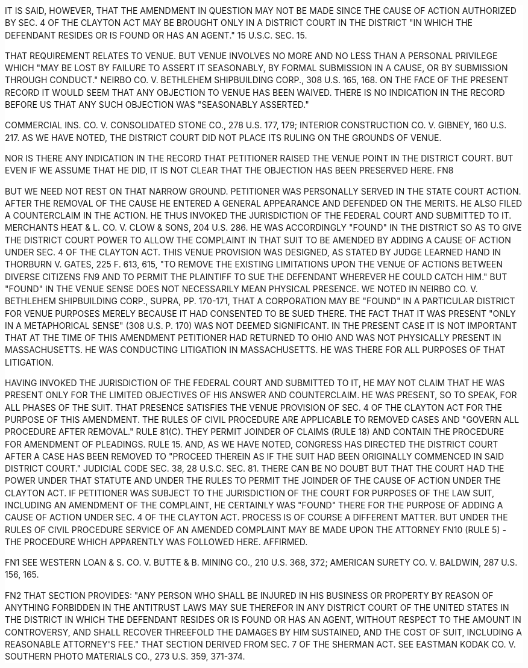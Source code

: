 IT IS SAID, HOWEVER, THAT THE AMENDMENT IN QUESTION MAY NOT BE MADE SINCE THE CAUSE OF ACTION AUTHORIZED BY SEC. 4 OF THE CLAYTON ACT MAY BE BROUGHT ONLY IN A DISTRICT COURT IN THE DISTRICT "IN WHICH THE DEFENDANT RESIDES OR IS FOUND OR HAS AN AGENT."  15 U.S.C. SEC. 15.

THAT REQUIREMENT RELATES TO VENUE.  BUT VENUE INVOLVES NO MORE AND NO LESS THAN A PERSONAL PRIVILEGE WHICH "MAY BE LOST BY FAILURE TO ASSERT IT SEASONABLY, BY FORMAL SUBMISSION IN A CAUSE, OR BY SUBMISSION THROUGH CONDUCT."  NEIRBO CO. V. BETHLEHEM SHIPBUILDING CORP., 308 U.S. 165, 168.  ON THE FACE OF THE PRESENT RECORD IT WOULD SEEM THAT ANY OBJECTION TO VENUE HAS BEEN WAIVED.  THERE IS NO INDICATION IN THE RECORD BEFORE US THAT ANY SUCH OBJECTION WAS "SEASONABLY ASSERTED."

COMMERCIAL INS. CO. V. CONSOLIDATED STONE CO., 278 U.S. 177, 179; INTERIOR CONSTRUCTION CO. V. GIBNEY, 160 U.S. 217.  AS WE HAVE NOTED, THE DISTRICT COURT DID NOT PLACE ITS RULING ON THE GROUNDS OF VENUE.

NOR IS THERE ANY INDICATION IN THE RECORD THAT PETITIONER RAISED THE VENUE POINT IN THE DISTRICT COURT.  BUT EVEN IF WE ASSUME THAT HE DID, IT IS NOT CLEAR THAT THE OBJECTION HAS BEEN PRESERVED HERE.  FN8

BUT WE NEED NOT REST ON THAT NARROW GROUND.  PETITIONER WAS PERSONALLY SERVED IN THE STATE COURT ACTION.  AFTER THE REMOVAL OF THE CAUSE HE ENTERED A GENERAL APPEARANCE AND DEFENDED ON THE MERITS.  HE ALSO FILED A COUNTERCLAIM IN THE ACTION.  HE THUS INVOKED THE JURISDICTION OF THE FEDERAL COURT AND SUBMITTED TO IT.  MERCHANTS HEAT & L. CO. V. CLOW & SONS, 204 U.S. 286.  HE WAS ACCORDINGLY "FOUND" IN THE DISTRICT SO AS TO GIVE THE DISTRICT COURT POWER TO ALLOW THE COMPLAINT IN THAT SUIT TO BE AMENDED BY ADDING A CAUSE OF ACTION UNDER SEC. 4 OF THE CLAYTON ACT.  THIS VENUE PROVISION WAS DESIGNED, AS STATED BY JUDGE LEARNED HAND IN THORBURN V. GATES, 225 F. 613, 615, "TO REMOVE THE EXISTING LIMITATIONS UPON THE VENUE OF ACTIONS BETWEEN DIVERSE CITIZENS  FN9 AND TO PERMIT THE PLAINTIFF TO SUE THE DEFENDANT WHEREVER HE COULD CATCH HIM."  BUT "FOUND" IN THE VENUE SENSE DOES NOT NECESSARILY MEAN PHYSICAL PRESENCE.  WE NOTED IN NEIRBO CO. V. BETHLEHEM SHIPBUILDING CORP., SUPRA, PP. 170-171, THAT A CORPORATION MAY BE "FOUND" IN A PARTICULAR DISTRICT FOR VENUE PURPOSES MERELY BECAUSE IT HAD CONSENTED TO BE SUED THERE.  THE FACT THAT IT WAS PRESENT "ONLY IN A METAPHORICAL SENSE" (308 U.S. P. 170) WAS NOT DEEMED SIGNIFICANT.  IN THE PRESENT CASE IT IS NOT IMPORTANT THAT AT THE TIME OF THIS AMENDMENT PETITIONER HAD RETURNED TO OHIO AND WAS NOT PHYSICALLY PRESENT IN MASSACHUSETTS.  HE WAS CONDUCTING LITIGATION IN MASSACHUSETTS.  HE WAS THERE FOR ALL PURPOSES OF THAT LITIGATION.

HAVING INVOKED THE JURISDICTION OF THE FEDERAL COURT AND SUBMITTED TO IT, HE MAY NOT CLAIM THAT HE WAS PRESENT ONLY FOR THE LIMITED OBJECTIVES OF HIS ANSWER AND COUNTERCLAIM.  HE WAS PRESENT, SO TO SPEAK, FOR ALL PHASES OF THE SUIT.  THAT PRESENCE SATISFIES THE VENUE PROVISION OF SEC. 4 OF THE CLAYTON ACT FOR THE PURPOSE OF THIS AMENDMENT.  THE RULES OF CIVIL PROCEDURE ARE APPLICABLE TO REMOVED CASES AND "GOVERN ALL PROCEDURE AFTER REMOVAL."  RULE 81(C).  THEY PERMIT JOINDER OF CLAIMS (RULE 18) AND CONTAIN THE PROCEDURE FOR AMENDMENT OF PLEADINGS.  RULE 15.  AND, AS WE HAVE NOTED, CONGRESS HAS DIRECTED THE DISTRICT COURT AFTER A CASE HAS BEEN REMOVED TO "PROCEED THEREIN AS IF THE SUIT HAD BEEN ORIGINALLY COMMENCED IN SAID DISTRICT COURT."  JUDICIAL CODE SEC. 38, 28 U.S.C. SEC. 81.  THERE CAN BE NO DOUBT BUT THAT THE COURT HAD THE POWER UNDER THAT STATUTE AND UNDER THE RULES TO PERMIT THE JOINDER OF THE CAUSE OF ACTION UNDER THE CLAYTON ACT.  IF PETITIONER WAS SUBJECT TO THE JURISDICTION OF THE COURT FOR PURPOSES OF THE LAW SUIT, INCLUDING AN AMENDMENT OF THE COMPLAINT, HE CERTAINLY WAS "FOUND" THERE FOR THE PURPOSE OF ADDING A CAUSE OF ACTION UNDER SEC. 4 OF THE CLAYTON ACT.  PROCESS IS OF COURSE A DIFFERENT MATTER.  BUT UNDER THE RULES OF CIVIL PROCEDURE SERVICE OF AN AMENDED COMPLAINT MAY BE MADE UPON THE ATTORNEY  FN10  (RULE 5) - THE PROCEDURE WHICH APPARENTLY WAS FOLLOWED HERE.  AFFIRMED.

FN1  SEE WESTERN LOAN & S. CO. V. BUTTE & B. MINING CO., 210 U.S. 368, 372; AMERICAN SURETY CO. V. BALDWIN, 287 U.S. 156, 165.

FN2  THAT SECTION PROVIDES:  "ANY PERSON WHO SHALL BE INJURED IN HIS BUSINESS OR PROPERTY BY REASON OF ANYTHING FORBIDDEN IN THE ANTITRUST LAWS MAY SUE THEREFOR IN ANY DISTRICT COURT OF THE UNITED STATES IN THE DISTRICT IN WHICH THE DEFENDANT RESIDES OR IS FOUND OR HAS AN AGENT, WITHOUT RESPECT TO THE AMOUNT IN CONTROVERSY, AND SHALL RECOVER THREEFOLD THE DAMAGES BY HIM SUSTAINED, AND THE COST OF SUIT, INCLUDING A REASONABLE ATTORNEY'S FEE."  THAT SECTION DERIVED FROM SEC. 7 OF THE SHERMAN ACT.  SEE EASTMAN KODAK CO. V. SOUTHERN PHOTO MATERIALS CO., 273 U.S. 359, 371-374.
